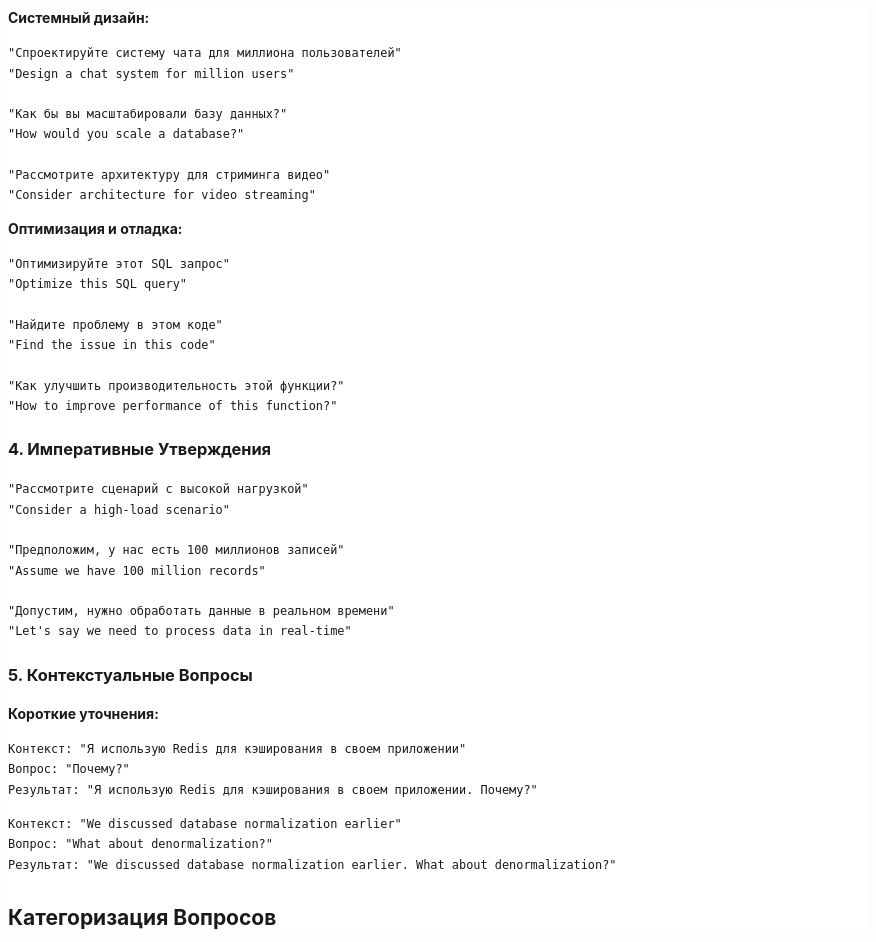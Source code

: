 **Системный дизайн:**
```
"Спроектируйте систему чата для миллиона пользователей"
"Design a chat system for million users"

"Как бы вы масштабировали базу данных?"
"How would you scale a database?"

"Рассмотрите архитектуру для стриминга видео"
"Consider architecture for video streaming"
```

**Оптимизация и отладка:**
```
"Оптимизируйте этот SQL запрос"
"Optimize this SQL query"

"Найдите проблему в этом коде"
"Find the issue in this code"

"Как улучшить производительность этой функции?"
"How to improve performance of this function?"
```

### 4. Императивные Утверждения

```
"Рассмотрите сценарий с высокой нагрузкой"
"Consider a high-load scenario"

"Предположим, у нас есть 100 миллионов записей"
"Assume we have 100 million records"

"Допустим, нужно обработать данные в реальном времени"
"Let's say we need to process data in real-time"
```

### 5. Контекстуальные Вопросы

**Короткие уточнения:**
```
Контекст: "Я использую Redis для кэширования в своем приложении"
Вопрос: "Почему?"
Результат: "Я использую Redis для кэширования в своем приложении. Почему?"
```

```
Контекст: "We discussed database normalization earlier"
Вопрос: "What about denormalization?"
Результат: "We discussed database normalization earlier. What about denormalization?"
```

## Категоризация Вопросов
